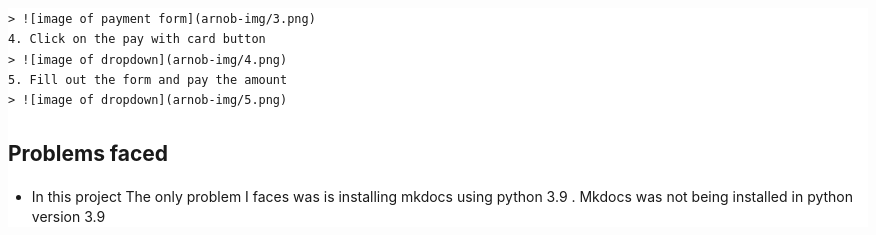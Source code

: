    > ![image of payment form](arnob-img/3.png)
    4. Click on the pay with card button
    > ![image of dropdown](arnob-img/4.png)
    5. Fill out the form and pay the amount
    > ![image of dropdown](arnob-img/5.png) 

## Problems faced
* In this project The only problem I faces was is installing mkdocs using python 3.9 . Mkdocs was not being installed in python version 3.9
